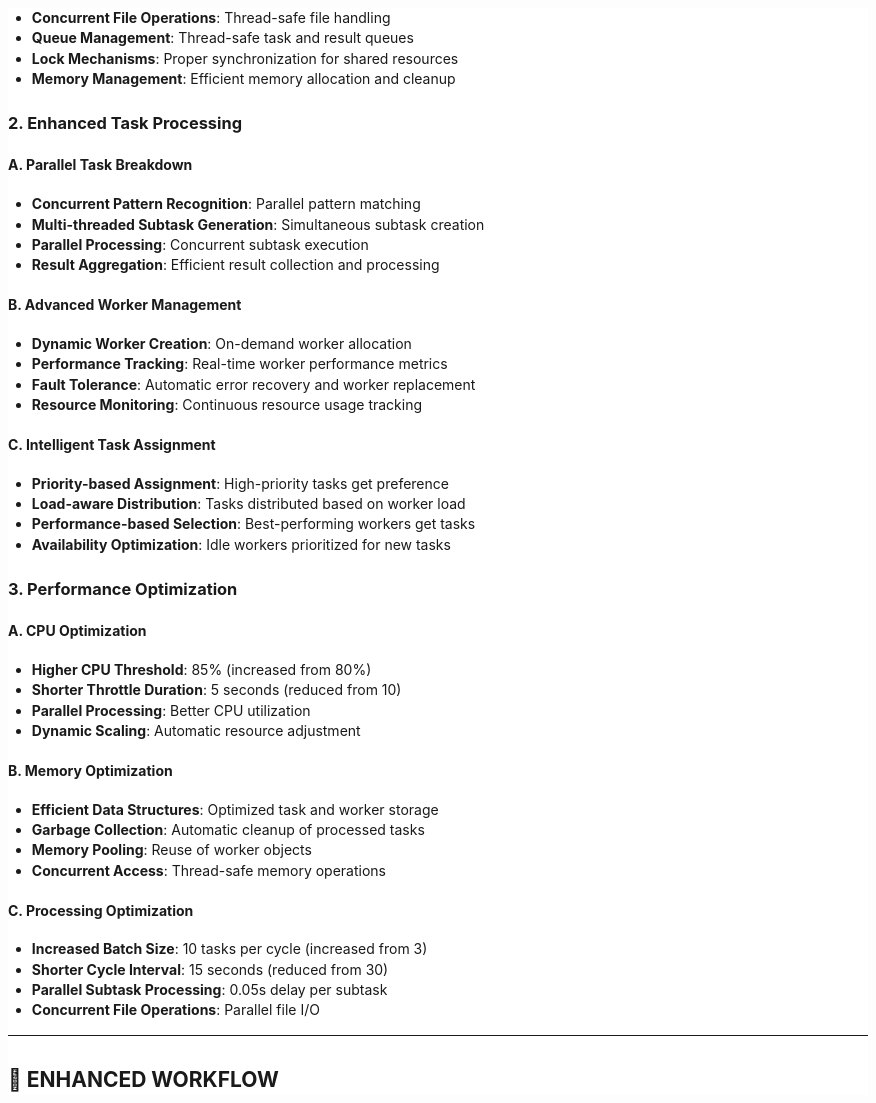- **Concurrent File Operations**: Thread-safe file handling
- **Queue Management**: Thread-safe task and result queues
- **Lock Mechanisms**: Proper synchronization for shared resources
- **Memory Management**: Efficient memory allocation and cleanup

### **2. Enhanced Task Processing**

#### **A. Parallel Task Breakdown**

- **Concurrent Pattern Recognition**: Parallel pattern matching
- **Multi-threaded Subtask Generation**: Simultaneous subtask creation
- **Parallel Processing**: Concurrent subtask execution
- **Result Aggregation**: Efficient result collection and processing

#### **B. Advanced Worker Management**

- **Dynamic Worker Creation**: On-demand worker allocation
- **Performance Tracking**: Real-time worker performance metrics
- **Fault Tolerance**: Automatic error recovery and worker replacement
- **Resource Monitoring**: Continuous resource usage tracking

#### **C. Intelligent Task Assignment**

- **Priority-based Assignment**: High-priority tasks get preference
- **Load-aware Distribution**: Tasks distributed based on worker load
- **Performance-based Selection**: Best-performing workers get tasks
- **Availability Optimization**: Idle workers prioritized for new tasks

### **3. Performance Optimization**

#### **A. CPU Optimization**

- **Higher CPU Threshold**: 85% (increased from 80%)
- **Shorter Throttle Duration**: 5 seconds (reduced from 10)
- **Parallel Processing**: Better CPU utilization
- **Dynamic Scaling**: Automatic resource adjustment

#### **B. Memory Optimization**

- **Efficient Data Structures**: Optimized task and worker storage
- **Garbage Collection**: Automatic cleanup of processed tasks
- **Memory Pooling**: Reuse of worker objects
- **Concurrent Access**: Thread-safe memory operations

#### **C. Processing Optimization**

- **Increased Batch Size**: 10 tasks per cycle (increased from 3)
- **Shorter Cycle Interval**: 15 seconds (reduced from 30)
- **Parallel Subtask Processing**: 0.05s delay per subtask
- **Concurrent File Operations**: Parallel file I/O

---

## 🔄 **ENHANCED WORKFLOW**
